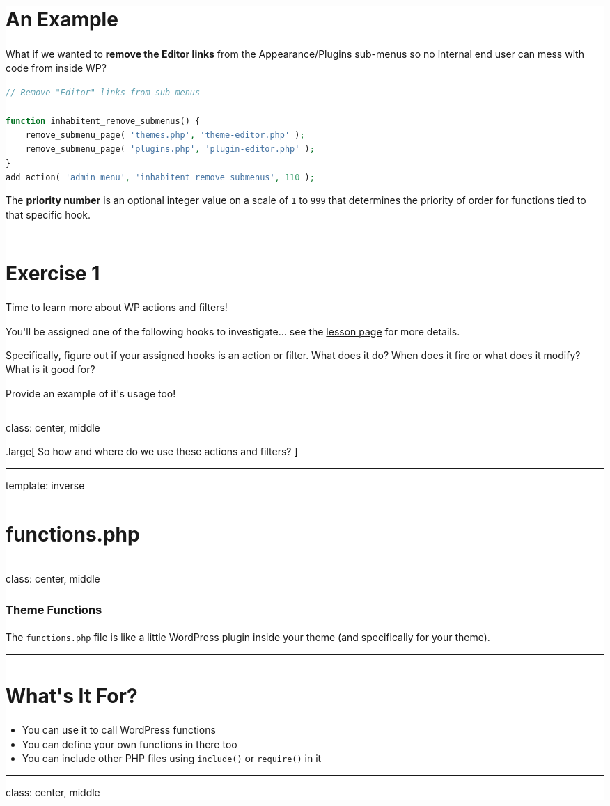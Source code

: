 # An Example

What if we wanted to **remove the Editor links** from the Appearance/Plugins sub-menus so no internal end user can mess with code from inside WP?

```php
// Remove "Editor" links from sub-menus

function inhabitent_remove_submenus() {
	remove_submenu_page( 'themes.php', 'theme-editor.php' );
	remove_submenu_page( 'plugins.php', 'plugin-editor.php' );
}
add_action( 'admin_menu', 'inhabitent_remove_submenus', 110 );
```

The **priority number** is an optional integer value on a scale of `1` to `999` that determines the priority of order for functions tied to that specific hook.

---

# Exercise 1

Time to learn more about WP actions and filters!

You'll be assigned one of the following hooks to investigate... see the [lesson page](/lesson/wordpress-functions-hooks-debugging/) for more details.

Specifically, figure out if your assigned hooks is an action or filter. What does it do? When does it fire or what does it modify? What is it good for?

Provide an example of it's usage too!

---

class: center, middle

.large[
So how and where do we use these actions and filters?
]

---

template: inverse

# functions.php

---

class: center, middle

### Theme Functions

The `functions.php` file is like a little WordPress plugin inside your theme (and specifically for your theme).

---

# What's It For?

* You can use it to call WordPress functions
* You can define your own functions in there too
* You can include other PHP files using `include()` or `require()` in it

---

class: center, middle
